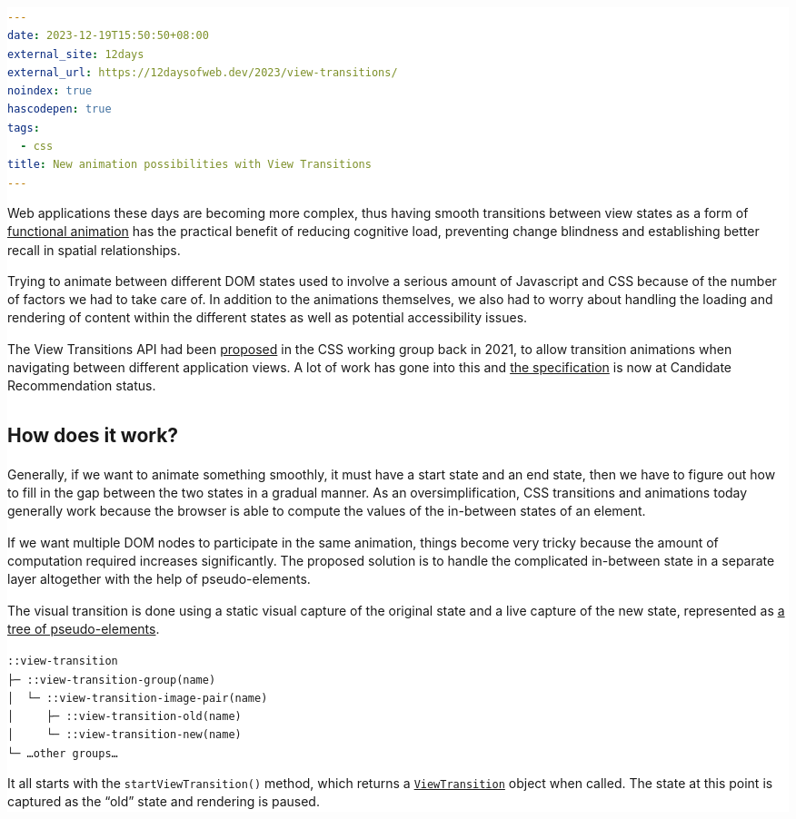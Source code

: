 ```yaml
---
date: 2023-12-19T15:50:50+08:00
external_site: 12days
external_url: https://12daysofweb.dev/2023/view-transitions/
noindex: true
hascodepen: true
tags:
  - css
title: New animation possibilities with View Transitions
---
```


Web applications these days are becoming more complex, thus having smooth transitions between view states as a form of [functional animation](https://www.smashingmagazine.com/2017/01/how-functional-animation-helps-improve-user-experience/#what-is-functional-animation) has the practical benefit of reducing cognitive load, preventing change blindness and establishing better recall in spatial relationships.

Trying to animate between different DOM states used to involve a serious amount of Javascript and CSS because of the number of factors we had to take care of. In addition to the animations themselves, we also had to worry about handling the loading and rendering of content within the different states as well as potential accessibility issues.

The View Transitions API had been [proposed](https://github.com/w3c/csswg-drafts/issues/6464) in the CSS working group back in 2021, to allow transition animations when navigating between different application views. A lot of work has gone into this and [the specification](https://www.w3.org/TR/css-view-transitions-1/) is now at Candidate Recommendation status.

## How does it work?

Generally, if we want to animate something smoothly, it must have a start state and an end state, then we have to figure out how to fill in the gap between the two states in a gradual manner. As an oversimplification, CSS transitions and animations today generally work because the browser is able to compute the values of the in-between states of an element.

If we want multiple DOM nodes to participate in the same animation, things become very tricky because the amount of computation required increases significantly. The proposed solution is to handle the complicated in-between state in a separate layer altogether with the help of pseudo-elements.

The visual transition is done using a static visual capture of the original state and a live capture of the new state, represented as [a tree of pseudo-elements](https://drafts.csswg.org/css-view-transitions/#view-transition-pseudos).

```
::view-transition
├─ ::view-transition-group(name)
│  └─ ::view-transition-image-pair(name)
│     ├─ ::view-transition-old(name)
│     └─ ::view-transition-new(name)
└─ …other groups…
```

It all starts with the `startViewTransition()` method, which returns a [`ViewTransition`](https://drafts.csswg.org/css-view-transitions/#viewtransition) object when called. The state at this point is captured as the “old” state and rendering is paused.
